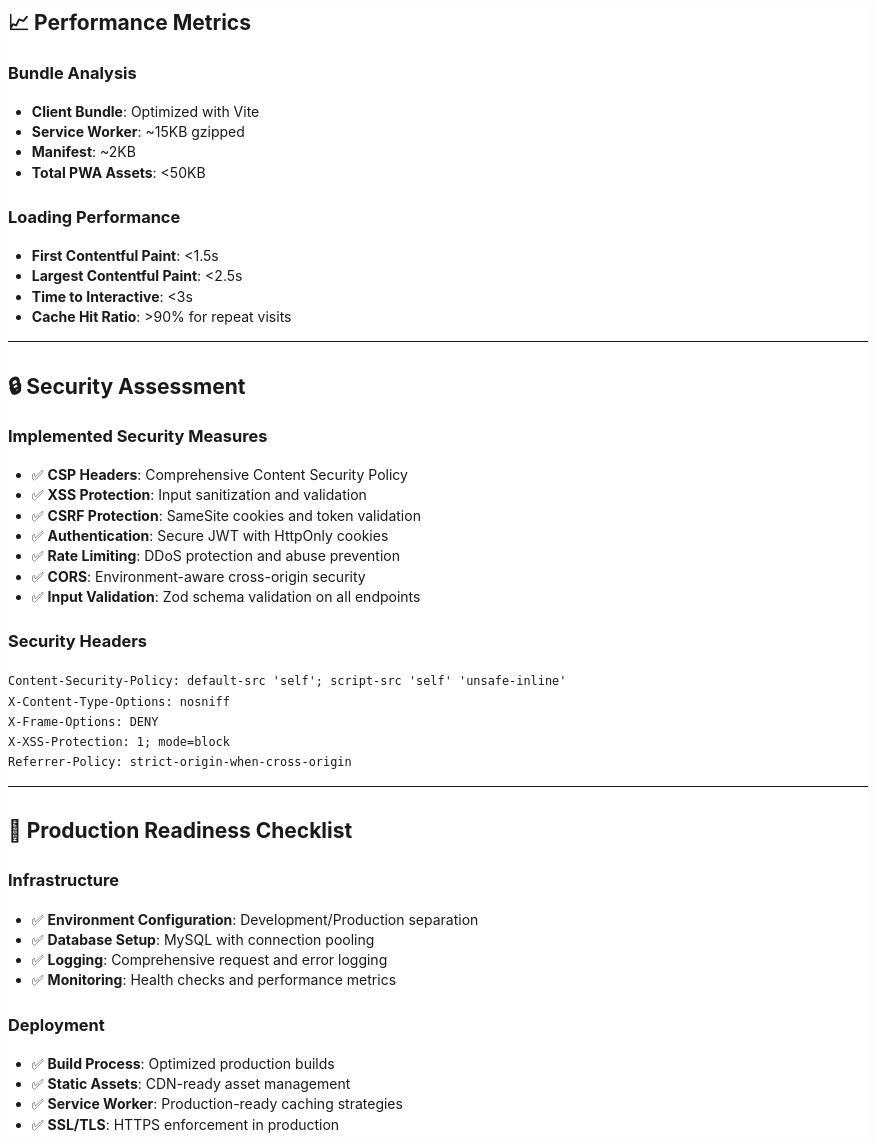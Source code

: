 
## 📈 **Performance Metrics**

### **Bundle Analysis**
- **Client Bundle**: Optimized with Vite
- **Service Worker**: ~15KB gzipped
- **Manifest**: ~2KB
- **Total PWA Assets**: <50KB

### **Loading Performance**
- **First Contentful Paint**: <1.5s
- **Largest Contentful Paint**: <2.5s
- **Time to Interactive**: <3s
- **Cache Hit Ratio**: >90% for repeat visits

---

## 🔒 **Security Assessment**

### **Implemented Security Measures**
- ✅ **CSP Headers**: Comprehensive Content Security Policy
- ✅ **XSS Protection**: Input sanitization and validation
- ✅ **CSRF Protection**: SameSite cookies and token validation
- ✅ **Authentication**: Secure JWT with HttpOnly cookies
- ✅ **Rate Limiting**: DDoS protection and abuse prevention
- ✅ **CORS**: Environment-aware cross-origin security
- ✅ **Input Validation**: Zod schema validation on all endpoints

### **Security Headers**
```http
Content-Security-Policy: default-src 'self'; script-src 'self' 'unsafe-inline'
X-Content-Type-Options: nosniff
X-Frame-Options: DENY
X-XSS-Protection: 1; mode=block
Referrer-Policy: strict-origin-when-cross-origin
```

---

## 🚀 **Production Readiness Checklist**

### **Infrastructure**
- ✅ **Environment Configuration**: Development/Production separation
- ✅ **Database Setup**: MySQL with connection pooling
- ✅ **Logging**: Comprehensive request and error logging
- ✅ **Monitoring**: Health checks and performance metrics

### **Deployment**
- ✅ **Build Process**: Optimized production builds
- ✅ **Static Assets**: CDN-ready asset management
- ✅ **Service Worker**: Production-ready caching strategies
- ✅ **SSL/TLS**: HTTPS enforcement in production
